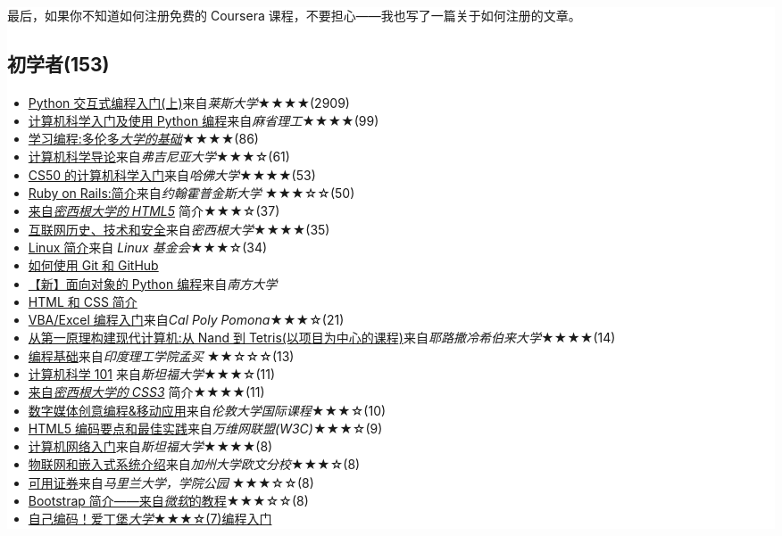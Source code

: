 最后，如果你不知道如何注册免费的 Coursera 课程，不要担心——我也写了一篇关于如何注册的文章。

## 初学者(153)

*   [Python 交互式编程入门(上)](https://www.classcentral.com/course/coursera-an-introduction-to-interactive-programming-in-python-part-1-408?utm_source=fcc_medium&utm_medium=web&utm_campaign=cs_programming_june_2019)来自*莱斯大学*★★★★(2909)
*   [计算机科学入门及使用 Python 编程](https://www.classcentral.com/course/edx-introduction-to-computer-science-and-programming-using-python-1341?utm_source=fcc_medium&utm_medium=web&utm_campaign=cs_programming_june_2019)来自*麻省理工*★★★★(99)
*   [学习编程:多伦多*大学的基础*](https://www.classcentral.com/course/coursera-learn-to-program-the-fundamentals-385?utm_source=fcc_medium&utm_medium=web&utm_campaign=cs_programming_june_2019)★★★★(86)
*   [计算机科学导论](https://www.classcentral.com/course/udacity-intro-to-computer-science-320?utm_source=fcc_medium&utm_medium=web&utm_campaign=cs_programming_june_2019)来自*弗吉尼亚大学*★★★☆(61)
*   [CS50 的计算机科学入门](https://www.classcentral.com/course/edx-cs50-s-introduction-to-computer-science-442?utm_source=fcc_medium&utm_medium=web&utm_campaign=cs_programming_june_2019)来自*哈佛大学*★★★★(53)
*   [Ruby on Rails:简介](https://www.classcentral.com/course/coursera-ruby-on-rails-an-introduction-4258?utm_source=fcc_medium&utm_medium=web&utm_campaign=cs_programming_june_2019)来自*约翰霍普金斯大学* ★★★☆☆(50)
*   [来自*密西根大学的 HTML5*](https://www.classcentral.com/course/coursera-introduction-to-html5-4307?utm_source=fcc_medium&utm_medium=web&utm_campaign=cs_programming_june_2019) 简介★★★☆(37)
*   [互联网历史、技术和安全](https://www.classcentral.com/course/coursera-internet-history-technology-and-security-335?utm_source=fcc_medium&utm_medium=web&utm_campaign=cs_programming_june_2019)来自*密西根大学*★★★★(35)
*   [Linux 简介](https://www.classcentral.com/course/edx-introduction-to-linux-1857?utm_source=fcc_medium&utm_medium=web&utm_campaign=cs_programming_june_2019)来自 *Linux 基金会*★★★☆(34)
*   [如何使用 Git 和 GitHub](https://www.classcentral.com/course/udacity-how-to-use-git-and-github-2661?utm_source=fcc_medium&utm_medium=web&utm_campaign=cs_programming_june_2019)
*   [【新】面向对象的 Python 编程](https://www.classcentral.com/course/coursera-programacion-orientada-a-objetos-con-python-13656?utm_source=fcc_medium&utm_medium=web&utm_campaign=cs_programming_june_2019)来自*南方大学*
*   [HTML 和 CSS 简介](https://www.classcentral.com/course/udacity-intro-to-html-and-css-2659?utm_source=fcc_medium&utm_medium=web&utm_campaign=cs_programming_june_2019)
*   [VBA/Excel 编程入门](https://www.classcentral.com/course/open-education-by-blackboard-introduction-to-vba-excel-programming-1797?utm_source=fcc_medium&utm_medium=web&utm_campaign=cs_programming_june_2019)来自*Cal Poly Pomona*★★★☆(21)
*   [从第一原理构建现代计算机:从 Nand 到 Tetris(以项目为中心的课程)](https://www.classcentral.com/course/coursera-build-a-modern-computer-from-first-principles-from-nand-to-tetris-project-centered-course-3234?utm_source=fcc_medium&utm_medium=web&utm_campaign=cs_programming_june_2019)来自*耶路撒冷希伯来大学*★★★★(14)
*   [编程基础](https://www.classcentral.com/course/edx-programming-basics-1650?utm_source=fcc_medium&utm_medium=web&utm_campaign=cs_programming_june_2019)来自*印度理工学院孟买* ★★☆☆☆(13)
*   [计算机科学 101](https://www.classcentral.com/course/stanford-openedx-computer-science-101-2175?utm_source=fcc_medium&utm_medium=web&utm_campaign=cs_programming_june_2019) 来自*斯坦福大学*★★★☆(11)
*   [来自*密西根大学的 CSS3*](https://www.classcentral.com/course/coursera-introduction-to-css3-4294?utm_source=fcc_medium&utm_medium=web&utm_campaign=cs_programming_june_2019) 简介★★★★(11)
*   [数字媒体创意编程&移动应用](https://www.classcentral.com/course/coursera-creative-programming-for-digital-media-mobile-apps-529?utm_source=fcc_medium&utm_medium=web&utm_campaign=cs_programming_june_2019)来自*伦敦大学国际课程*★★★☆(10)
*   [HTML5 编码要点和最佳实践](https://www.classcentral.com/course/edx-html5-coding-essentials-and-best-practices-3444?utm_source=fcc_medium&utm_medium=web&utm_campaign=cs_programming_june_2019)来自*万维网联盟(W3C)*★★★☆(9)
*   [计算机网络入门](https://www.classcentral.com/course/stanford-openedx-introduction-to-computer-networking-1578?utm_source=fcc_medium&utm_medium=web&utm_campaign=cs_programming_june_2019)来自*斯坦福大学*★★★★(8)
*   [物联网和嵌入式系统介绍](https://www.classcentral.com/course/coursera-introduction-to-the-internet-of-things-and-embedded-systems-4338?utm_source=fcc_medium&utm_medium=web&utm_campaign=cs_programming_june_2019)来自*加州大学欧文分校*★★★☆(8)
*   [可用证券](https://www.classcentral.com/course/coursera-usable-security-1727?utm_source=fcc_medium&utm_medium=web&utm_campaign=cs_programming_june_2019)来自*马里兰大学，学院公园* ★★★☆☆(8)
*   [Bootstrap 简介——来自*微软*的教程](https://www.classcentral.com/course/edx-introduction-to-bootstrap-a-tutorial-3338?utm_source=fcc_medium&utm_medium=web&utm_campaign=cs_programming_june_2019)★★★☆☆(8)
*   [自己编码！爱丁堡*大学*★★★☆(7)编程入门](https://www.classcentral.com/course/coursera-code-yourself-an-introduction-to-programming-2938?utm_source=fcc_medium&utm_medium=web&utm_campaign=cs_programming_june_2019)